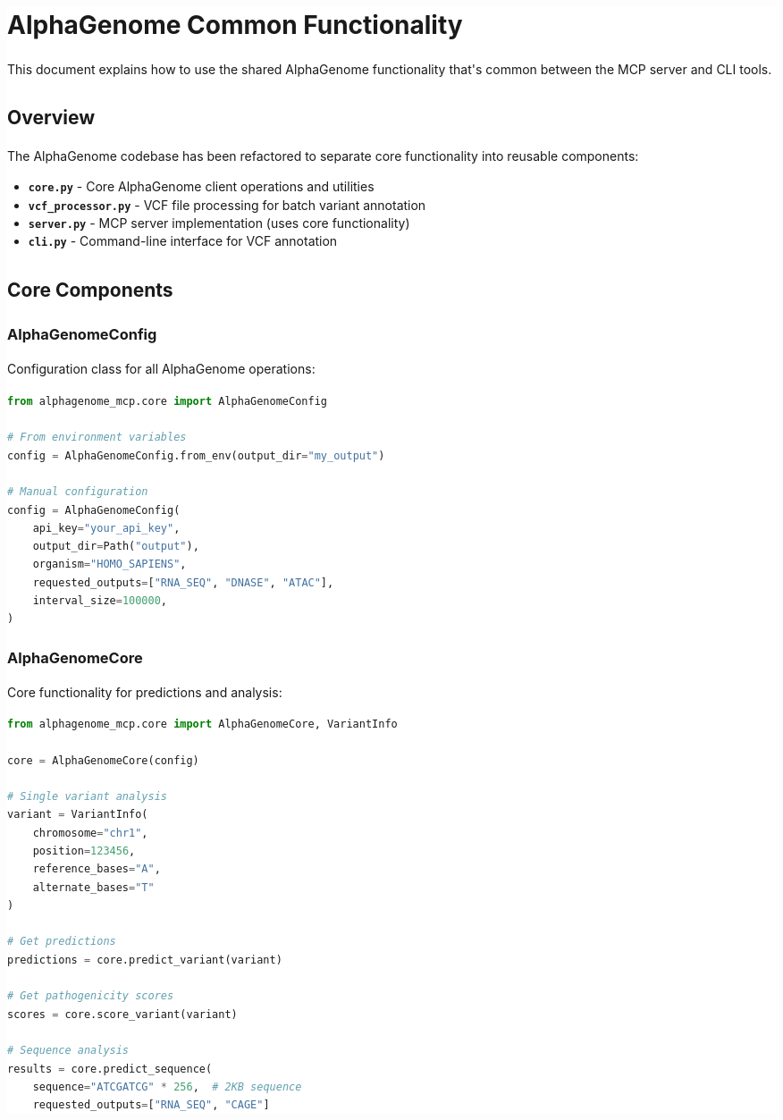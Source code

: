 # AlphaGenome Common Functionality

This document explains how to use the shared AlphaGenome functionality that's common between the MCP server and CLI tools.

## Overview

The AlphaGenome codebase has been refactored to separate core functionality into reusable components:

- **`core.py`** - Core AlphaGenome client operations and utilities
- **`vcf_processor.py`** - VCF file processing for batch variant annotation
- **`server.py`** - MCP server implementation (uses core functionality)
- **`cli.py`** - Command-line interface for VCF annotation

## Core Components

### AlphaGenomeConfig

Configuration class for all AlphaGenome operations:

```python
from alphagenome_mcp.core import AlphaGenomeConfig

# From environment variables
config = AlphaGenomeConfig.from_env(output_dir="my_output")

# Manual configuration
config = AlphaGenomeConfig(
    api_key="your_api_key",
    output_dir=Path("output"),
    organism="HOMO_SAPIENS",
    requested_outputs=["RNA_SEQ", "DNASE", "ATAC"],
    interval_size=100000,
)
```

### AlphaGenomeCore

Core functionality for predictions and analysis:

```python
from alphagenome_mcp.core import AlphaGenomeCore, VariantInfo

core = AlphaGenomeCore(config)

# Single variant analysis
variant = VariantInfo(
    chromosome="chr1",
    position=123456,
    reference_bases="A",
    alternate_bases="T"
)

# Get predictions
predictions = core.predict_variant(variant)

# Get pathogenicity scores
scores = core.score_variant(variant)

# Sequence analysis
results = core.predict_sequence(
    sequence="ATCGATCG" * 256,  # 2KB sequence
    requested_outputs=["RNA_SEQ", "CAGE"]
```